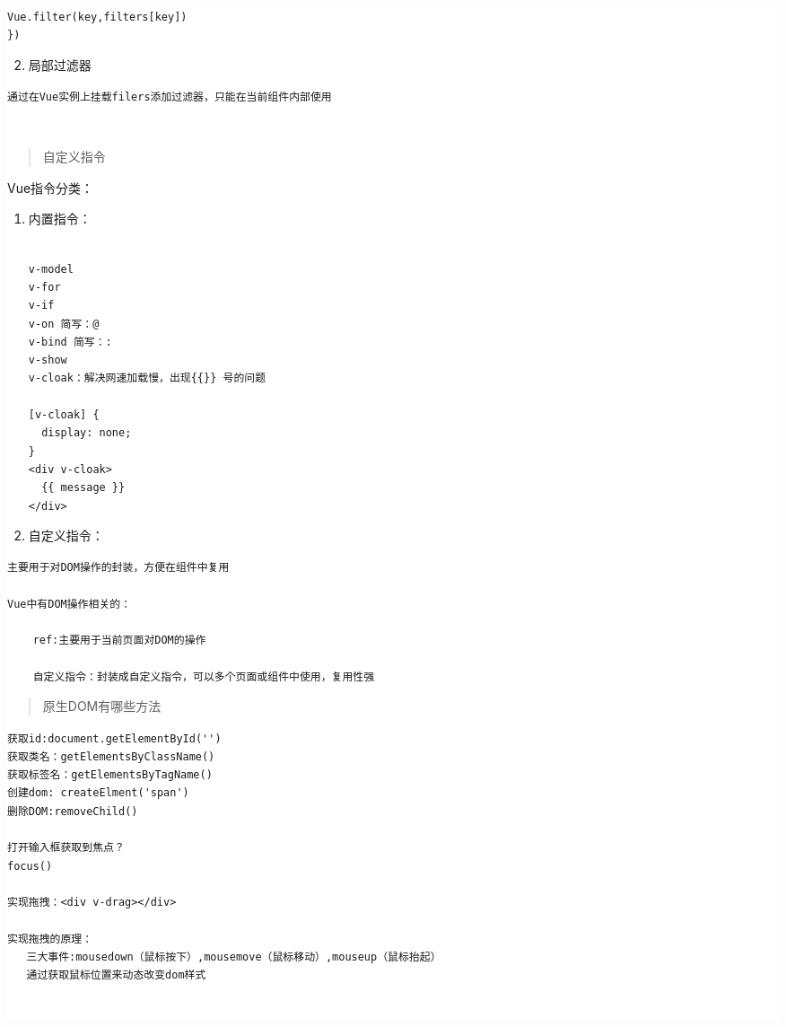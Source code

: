 ```
Vue.filter(key,filters[key])
})

```



2. 局部过滤器

```
通过在Vue实例上挂载filers添加过滤器，只能在当前组件内部使用
```

​    

> 自定义指令

  Vue指令分类：

   1. 内置指令：

      ```
      
      v-model
      v-for
      v-if
      v-on 简写：@
      v-bind 简写：:
      v-show
      v-cloak：解决网速加载慢，出现{{}} 号的问题
      
      [v-cloak] {
        display: none;
      }
      <div v-cloak>
        {{ message }}
      </div>
      ```

      

   2. 自定义指令：

```
主要用于对DOM操作的封装，方便在组件中复用

Vue中有DOM操作相关的：

	ref:主要用于当前页面对DOM的操作
	
	自定义指令：封装成自定义指令，可以多个页面或组件中使用，复用性强
```

> 原生DOM有哪些方法

```
获取id:document.getElementById('')
获取类名：getElementsByClassName()
获取标签名：getElementsByTagName()
创建dom: createElment('span')
删除DOM:removeChild()

打开输入框获取到焦点？
focus()

实现拖拽：<div v-drag></div>

实现拖拽的原理：
   三大事件:mousedown（鼠标按下）,mousemove（鼠标移动）,mouseup（鼠标抬起）
   通过获取鼠标位置来动态改变dom样式
   
   
```